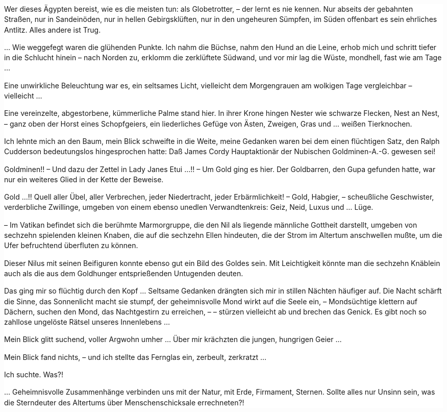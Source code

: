 Wer dieses Ägypten bereist, wie es die meisten tun: als Globetrotter, – der
lernt es nie kennen. Nur abseits der gebahnten Straßen, nur in Sandeinöden, nur
in hellen Gebirgsklüften, nur in den ungeheuren Sümpfen, im Süden offenbart es
sein ehrliches Antlitz. Alles andere ist Trug.

… Wie weggefegt waren die glühenden Punkte. Ich nahm die Büchse, nahm den Hund
an die Leine, erhob mich und schritt tiefer in die Schlucht hinein – nach
Norden zu, erklomm die zerklüftete Südwand, und vor mir lag die Wüste,
mondhell, fast wie am Tage …

Eine unwirkliche Beleuchtung war es, ein seltsames Licht, vielleicht dem
Morgengrauen am wolkigen Tage vergleichbar – vielleicht …

Eine vereinzelte, abgestorbene, kümmerliche Palme stand hier. In ihrer Krone
hingen Nester wie schwarze Flecken, Nest an Nest, – ganz oben der Horst eines
Schopfgeiers, ein liederliches Gefüge von Ästen, Zweigen, Gras und … weißen
Tierknochen.

Ich lehnte mich an den Baum, mein Blick schweifte in die Weite, meine Gedanken
waren bei dem einen flüchtigen Satz, den Ralph Cudderson bedeutungslos
hingesprochen hatte: Daß James Cordy Hauptaktionär der Nubischen
Goldminen-A.-G. gewesen sei!

Goldminen!! – Und dazu der Zettel in Lady Janes Etui …!! – Um Gold ging es
hier. Der Goldbarren, den Gupa gefunden hatte, war nur ein weiteres Glied in
der Kette der Beweise.

Gold …!! Quell aller Übel, aller Verbrechen, jeder Niedertracht, jeder
Erbärmlichkeit! – Gold, Habgier, – scheußliche Geschwister, verderbliche
Zwillinge, umgeben von einem ebenso unedlen Verwandtenkreis: Geiz, Neid, Luxus
und … Lüge.

– Im Vatikan befindet sich die berühmte Marmorgruppe, die den Nil als liegende
männliche Gottheit darstellt, umgeben von sechzehn spielenden kleinen Knaben,
die auf die sechzehn Ellen hindeuten, die der Strom im Altertum anschwellen
mußte, um die Ufer befruchtend überfluten zu können.

Dieser Nilus mit seinen Beifiguren konnte ebenso gut ein Bild des Goldes sein.
Mit Leichtigkeit könnte man die sechzehn Knäblein auch als die aus dem
Goldhunger entsprießenden Untugenden deuten.

Das ging mir so flüchtig durch den Kopf … Seltsame Gedanken drängten sich mir
in stillen Nächten häufiger auf. Die Nacht schärft die Sinne, das Sonnenlicht
macht sie stumpf, der geheimnisvolle Mond wirkt auf die Seele ein, –
Mondsüchtige klettern auf Dächern, suchen den Mond, das Nachtgestirn zu
erreichen, – – stürzen vielleicht ab und brechen das Genick. Es gibt noch so
zahllose ungelöste Rätsel unseres Innenlebens …

Mein Blick glitt suchend, voller Argwohn umher … Über mir krächzten die jungen,
hungrigen Geier …

Mein Blick fand nichts, – und ich stellte das Fernglas ein, zerbeult, zerkratzt
…

Ich suchte. Was?!

… Geheimnisvolle Zusammenhänge verbinden uns mit der Natur, mit Erde,
Firmament, Sternen. Sollte alles nur Unsinn sein, was die Sterndeuter des
Altertums über Menschenschicksale errechneten?!
